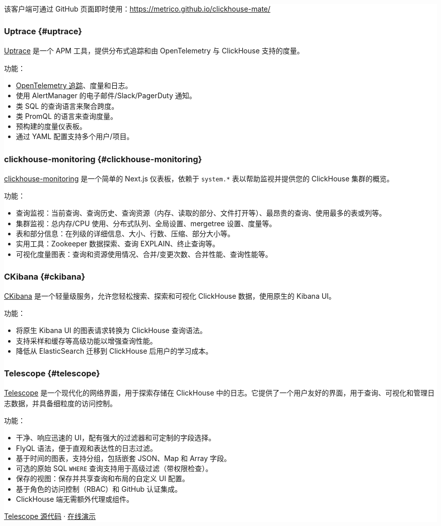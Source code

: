 该客户端可通过 GitHub 页面即时使用：https://metrico.github.io/clickhouse-mate/

### Uptrace {#uptrace}

[Uptrace](https://github.com/uptrace/uptrace) 是一个 APM 工具，提供分布式追踪和由 OpenTelemetry 与 ClickHouse 支持的度量。

功能：

- [OpenTelemetry 追踪](https://uptrace.dev/opentelemetry/distributed-tracing.html)、度量和日志。
- 使用 AlertManager 的电子邮件/Slack/PagerDuty 通知。
- 类 SQL 的查询语言来聚合跨度。
- 类 PromQL 的语言来查询度量。
- 预构建的度量仪表板。
- 通过 YAML 配置支持多个用户/项目。

### clickhouse-monitoring {#clickhouse-monitoring}

[clickhouse-monitoring](https://github.com/duyet/clickhouse-monitoring) 是一个简单的 Next.js 仪表板，依赖于 `system.*` 表以帮助监视并提供您的 ClickHouse 集群的概览。

功能：

- 查询监视：当前查询、查询历史、查询资源（内存、读取的部分、文件打开等）、最昂贵的查询、使用最多的表或列等。
- 集群监视：总内存/CPU 使用、分布式队列、全局设置、mergetree 设置、度量等。
- 表和部分信息：在列级的详细信息、大小、行数、压缩、部分大小等。
- 实用工具：Zookeeper 数据探索、查询 EXPLAIN、终止查询等。
- 可视化度量图表：查询和资源使用情况、合并/变更次数、合并性能、查询性能等。

### CKibana {#ckibana}

[CKibana](https://github.com/TongchengOpenSource/ckibana) 是一个轻量级服务，允许您轻松搜索、探索和可视化 ClickHouse 数据，使用原生的 Kibana UI。

功能：

- 将原生 Kibana UI 的图表请求转换为 ClickHouse 查询语法。
- 支持采样和缓存等高级功能以增强查询性能。
- 降低从 ElasticSearch 迁移到 ClickHouse 后用户的学习成本。

### Telescope {#telescope}

[Telescope](https://iamtelescope.net/) 是一个现代化的网络界面，用于探索存储在 ClickHouse 中的日志。它提供了一个用户友好的界面，用于查询、可视化和管理日志数据，并具备细粒度的访问控制。

功能：

- 干净、响应迅速的 UI，配有强大的过滤器和可定制的字段选择。
- FlyQL 语法，便于直观和表达性的日志过滤。
- 基于时间的图表，支持分组，包括嵌套 JSON、Map 和 Array 字段。
- 可选的原始 SQL `WHERE` 查询支持用于高级过滤（带权限检查）。
- 保存的视图：保存并共享查询和布局的自定义 UI 配置。
- 基于角色的访问控制（RBAC）和 GitHub 认证集成。
- ClickHouse 端无需额外代理或组件。

[Telescope 源代码](https://github.com/iamtelescope/telescope) · [在线演示](https://demo.iamtelescope.net)
